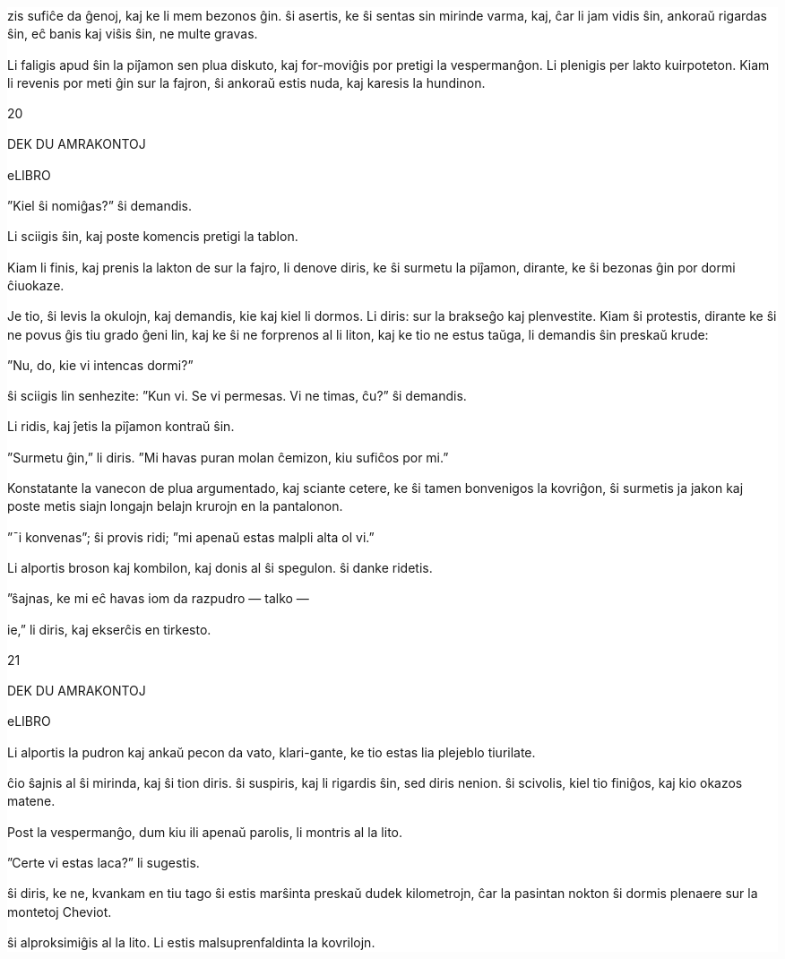 zis sufiĉe da ĝenoj, kaj ke li mem bezonos ĝin. ŝi asertis, ke ŝi sentas sin mirinde varma, kaj, ĉar li jam vidis ŝin, ankoraŭ rigardas ŝin, eĉ banis kaj viŝis ŝin, ne multe gravas. 

Li faligis apud ŝin la piĵamon sen plua diskuto, kaj for-moviĝis por pretigi la vespermanĝon. Li plenigis per lakto kuirpoteton. Kiam li revenis por meti ĝin sur la fajron, ŝi ankoraŭ estis nuda, kaj karesis la hundinon. 

20

DEK DU AMRAKONTOJ

eLIBRO

”Kiel ŝi nomiĝas?” ŝi demandis. 

Li sciigis ŝin, kaj poste komencis pretigi la tablon. 

Kiam li finis, kaj prenis la lakton de sur la fajro, li denove diris, ke ŝi surmetu la piĵamon, dirante, ke ŝi bezonas ĝin por dormi ĉiuokaze. 

Je tio, ŝi levis la okulojn, kaj demandis, kie kaj kiel li dormos. Li diris: sur la brakseĝo kaj plenvestite. Kiam ŝi protestis, dirante ke ŝi ne povus ĝis tiu grado ĝeni lin, kaj ke ŝi ne forprenos al li liton, kaj ke tio ne estus taŭga, li demandis ŝin preskaŭ krude:

”Nu, do, kie vi intencas dormi?” 

ŝi sciigis lin senhezite: ”Kun vi. Se vi permesas. Vi ne timas, ĉu?” ŝi demandis. 

Li ridis, kaj ĵetis la piĵamon kontraŭ ŝin. 

”Surmetu ĝin,” li diris. ”Mi havas puran molan ĉemizon, kiu sufiĉos por mi.” 

Konstatante la vanecon de plua argumentado, kaj sciante cetere, ke ŝi tamen bonvenigos la kovriĝon, ŝi surmetis ja jakon kaj poste metis siajn longajn belajn krurojn en la pantalonon. 

”¯i konvenas”; ŝi provis ridi; ”mi apenaŭ estas malpli alta ol vi.” 

Li alportis broson kaj kombilon, kaj donis al ŝi spegulon. ŝi danke ridetis. 

”ŝajnas, ke mi eĉ havas iom da razpudro — talko —

ie,” li diris, kaj ekserĉis en tirkesto. 

21

DEK DU AMRAKONTOJ

eLIBRO

Li alportis la pudron kaj ankaŭ pecon da vato, klari-gante, ke tio estas lia plejeblo tiurilate. 

ĉio ŝajnis al ŝi mirinda, kaj ŝi tion diris. ŝi suspiris, kaj li rigardis ŝin, sed diris nenion. ŝi scivolis, kiel tio finiĝos, kaj kio okazos matene. 

Post la vespermanĝo, dum kiu ili apenaŭ parolis, li montris al la lito. 

”Certe vi estas laca?” li sugestis. 

ŝi diris, ke ne, kvankam en tiu tago ŝi estis marŝinta preskaŭ dudek kilometrojn, ĉar la pasintan nokton ŝi dormis plenaere sur la montetoj Cheviot. 

ŝi alproksimiĝis al la lito. Li estis malsuprenfaldinta la kovrilojn. 
